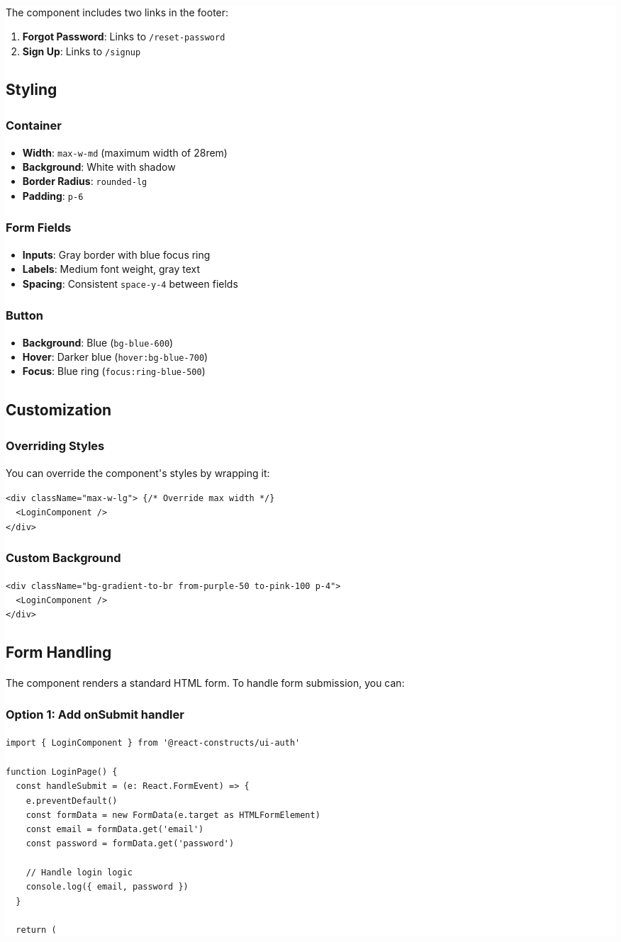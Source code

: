 The component includes two links in the footer:

1. **Forgot Password**: Links to `/reset-password`
2. **Sign Up**: Links to `/signup`

## Styling

### Container
- **Width**: `max-w-md` (maximum width of 28rem)
- **Background**: White with shadow
- **Border Radius**: `rounded-lg`
- **Padding**: `p-6`

### Form Fields
- **Inputs**: Gray border with blue focus ring
- **Labels**: Medium font weight, gray text
- **Spacing**: Consistent `space-y-4` between fields

### Button
- **Background**: Blue (`bg-blue-600`)
- **Hover**: Darker blue (`hover:bg-blue-700`)
- **Focus**: Blue ring (`focus:ring-blue-500`)

## Customization

### Overriding Styles

You can override the component's styles by wrapping it:

```tsx
<div className="max-w-lg"> {/* Override max width */}
  <LoginComponent />
</div>
```

### Custom Background

```tsx
<div className="bg-gradient-to-br from-purple-50 to-pink-100 p-4">
  <LoginComponent />
</div>
```

## Form Handling

The component renders a standard HTML form. To handle form submission, you can:

### Option 1: Add onSubmit handler

```tsx
import { LoginComponent } from '@react-constructs/ui-auth'

function LoginPage() {
  const handleSubmit = (e: React.FormEvent) => {
    e.preventDefault()
    const formData = new FormData(e.target as HTMLFormElement)
    const email = formData.get('email')
    const password = formData.get('password')
    
    // Handle login logic
    console.log({ email, password })
  }

  return (
```